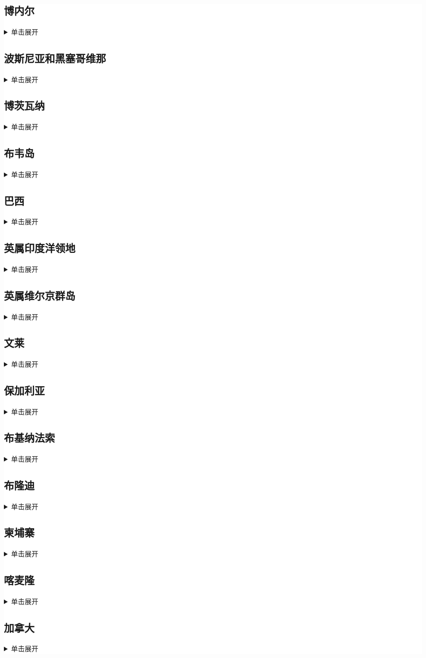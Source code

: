 ## <a name="bonaire"></a>博内尔
<details><summary>单击展开</summary></details>

## <a name="bosnia-and-herzegovina"></a>波斯尼亚和黑塞哥维那
<details><summary>单击展开</summary></details>

## <a name="botswana"></a>博茨瓦纳
<details><summary>单击展开</summary></details>

## <a name="bouvet-island"></a>布韦岛
<details><summary>单击展开</summary></details>

## <a name="brazil"></a>巴西
<details><summary>单击展开</summary></details>

## <a name="british-indian-ocean-territory"></a>英属印度洋领地
<details><summary>单击展开</summary></details>

## <a name="british-virgin-islands"></a>英属维尔京群岛
<details><summary>单击展开</summary></details>

## <a name="brunei"></a>文莱
<details><summary>单击展开</summary></details>

## <a name="bulgaria"></a>保加利亚
<details><summary>单击展开</summary></details>

## <a name="burkina-faso"></a>布基纳法索
<details><summary>单击展开</summary></details>

## <a name="burundi"></a>布隆迪
<details><summary>单击展开</summary></details>

## <a name="cambodia"></a>柬埔寨
<details><summary>单击展开</summary></details>

## <a name="cameroon"></a>喀麦隆
<details><summary>单击展开</summary></details>

## <a name="canada"></a>加拿大
<details><summary>单击展开</summary></details>
